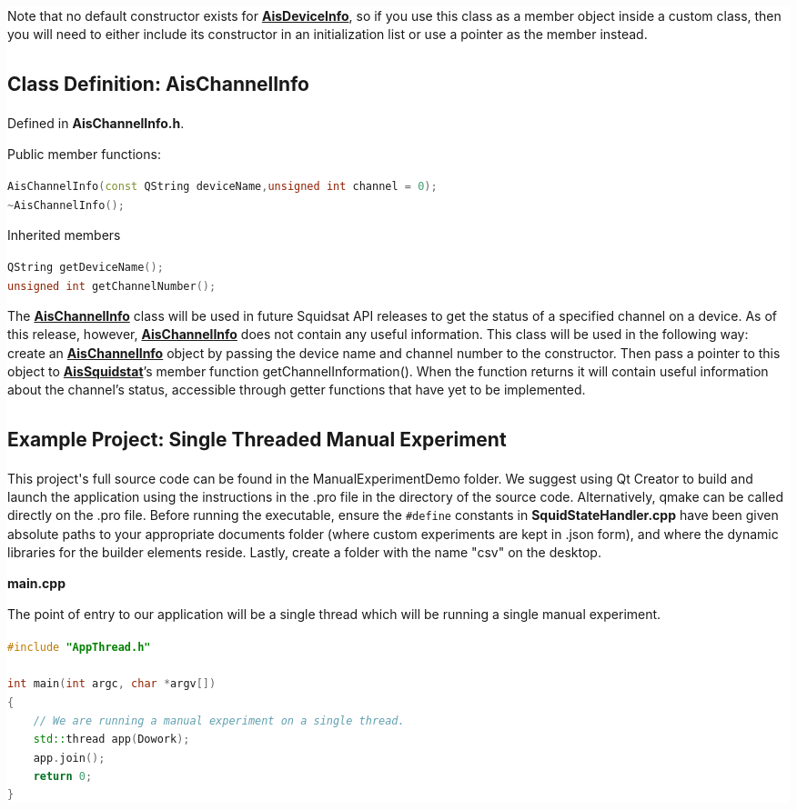 Note that no default constructor exists for [**AisDeviceInfo**](#class-definition-aisdeviceinfo), so if you use this class as a member
object inside a custom class, then you will need to either include its constructor in an
initialization list or use a pointer as the member instead.

## Class Definition: AisChannelInfo

Defined in **AisChannelInfo.h**.

Public member functions:
```c++
AisChannelInfo(const QString deviceName,unsigned int channel = 0);
~AisChannelInfo();
```

Inherited members

```c++
QString getDeviceName();
unsigned int getChannelNumber();
```

The [**AisChannelInfo**](#class-definition-aischannelinfo) class will be used in future Squidsat API releases to get the status of a
specified channel on a device. As of this release, however, [**AisChannelInfo**](#class-definition-aischannelinfo) does not contain any
useful information. This class will be used in the following way: create an [**AisChannelInfo**](#class-definition-aischannelinfo) object by
passing the device name and channel number to the constructor. Then pass a pointer to this object to
[**AisSquidstat**](#class-definition-aissquidstat)’s member function getChannelInformation(). When the function returns it will contain
useful information about the channel’s status, accessible through getter functions that have yet to
be implemented.


## Example Project: Single Threaded Manual Experiment

This project's full source code can be found in the ManualExperimentDemo folder. We suggest using Qt
Creator to build and launch the application using the instructions in the .pro file in the directory
of the source code. Alternatively, qmake can be called directly on the .pro file. Before running the
executable, ensure the `#define` constants in **SquidStateHandler.cpp** have been given absolute
paths to your appropriate documents folder (where custom experiments are kept in .json form), and
where the dynamic libraries for the builder elements reside. Lastly, create a folder with the name
"csv" on the desktop.

**main.cpp**

The point of entry to our application will be a single thread which will be running a single manual
experiment.
```c++
#include "AppThread.h"

int main(int argc, char *argv[])
{
    // We are running a manual experiment on a single thread.
	std::thread app(Dowork);
	app.join();
	return 0;
}
```

